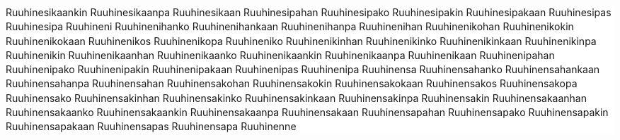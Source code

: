Ruuhinesikaankin
Ruuhinesikaanpa
Ruuhinesikaan
Ruuhinesipahan
Ruuhinesipako
Ruuhinesipakin
Ruuhinesipakaan
Ruuhinesipas
Ruuhinesipa
Ruuhineni
Ruuhinenihanko
Ruuhinenihankaan
Ruuhinenihanpa
Ruuhinenihan
Ruuhinenikohan
Ruuhinenikokin
Ruuhinenikokaan
Ruuhinenikos
Ruuhinenikopa
Ruuhineniko
Ruuhinenikinhan
Ruuhinenikinko
Ruuhinenikinkaan
Ruuhinenikinpa
Ruuhinenikin
Ruuhinenikaanhan
Ruuhinenikaanko
Ruuhinenikaankin
Ruuhinenikaanpa
Ruuhinenikaan
Ruuhinenipahan
Ruuhinenipako
Ruuhinenipakin
Ruuhinenipakaan
Ruuhinenipas
Ruuhinenipa
Ruuhinensa
Ruuhinensahanko
Ruuhinensahankaan
Ruuhinensahanpa
Ruuhinensahan
Ruuhinensakohan
Ruuhinensakokin
Ruuhinensakokaan
Ruuhinensakos
Ruuhinensakopa
Ruuhinensako
Ruuhinensakinhan
Ruuhinensakinko
Ruuhinensakinkaan
Ruuhinensakinpa
Ruuhinensakin
Ruuhinensakaanhan
Ruuhinensakaanko
Ruuhinensakaankin
Ruuhinensakaanpa
Ruuhinensakaan
Ruuhinensapahan
Ruuhinensapako
Ruuhinensapakin
Ruuhinensapakaan
Ruuhinensapas
Ruuhinensapa
Ruuhinenne